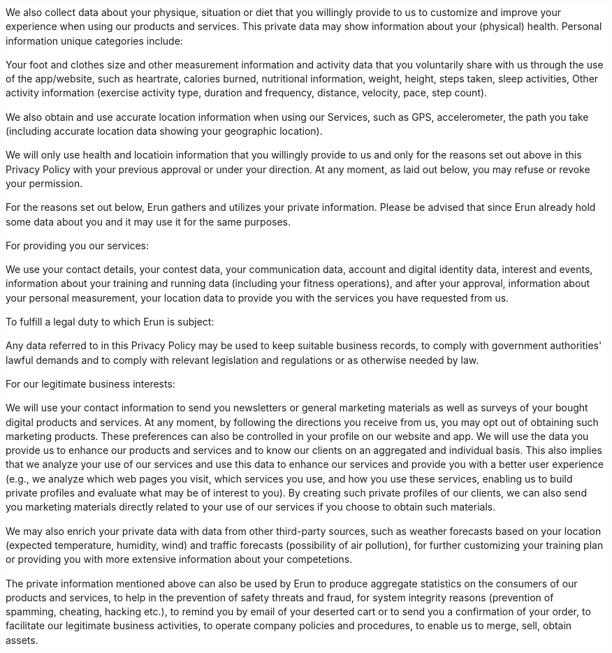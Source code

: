 We also collect data about your physique, situation or diet that you willingly provide to us to customize and improve your experience when using our products and services. This private data may show information about your (physical) health. Personal information unique categories include:

Your foot and clothes size and other measurement information and activity data that you voluntarily share with us through the use of the app/website, such as heartrate, calories burned, nutritional information, weight, height, steps taken, sleep activities, Other activity information (exercise activity type, duration and frequency, distance, velocity, pace, step count).

We also obtain and use accurate location information when using our Services, such as GPS, accelerometer, the path you take (including accurate location data showing your geographic location).

We will only use health and locatioin information that you willingly provide to us and only for the reasons set out above in this Privacy Policy with your previous approval or under your direction. At any moment, as laid out below, you may refuse or revoke your permission.

For the reasons set out below, Erun gathers and utilizes your private information. Please be advised that since Erun already hold some data about you and it may use it for the same purposes. 

For providing you our services:

We use your contact details, your contest data, your communication data, account and digital identity data, interest and events, information about your training and running data (including your fitness operations), and after your approval, information about your personal measurement, your location data to provide you with the services you have requested from us.

To fulfill a legal duty to which Erun is subject:

Any data referred to in this Privacy Policy may be used to keep suitable business records, to comply with government authorities' lawful demands and to comply with relevant legislation and regulations or as otherwise needed by law.

For our legitimate business interests:

We will use your contact information to send you newsletters or general marketing materials as well as surveys of your bought digital products and services. At any moment, by following the directions you receive from us, you may opt out of obtaining such marketing products. These preferences can also be controlled in your profile on our website and app. We will use the data you provide us to enhance our products and services and to know our clients on an aggregated and individual basis. This also implies that we analyze your use of our services and use this data to enhance our services and provide you with a better user experience (e.g., we analyze which web pages you visit, which services you use, and how you use these services, enabling us to build private profiles and evaluate what may be of interest to you). By creating such private profiles of our clients, we can also send you marketing materials directly related to your use of our services if you choose to obtain such materials.

We may also enrich your private data with data from other third-party sources, such as weather forecasts based on your location (expected temperature, humidity, wind) and traffic forecasts (possibility of air pollution), for further customizing your training plan or providing you with more extensive information about your competetions.

The private information mentioned above can also be used by Erun to produce aggregate statistics on the consumers of our products and services, to help in the prevention of safety threats and fraud, for system integrity reasons (prevention of spamming, cheating, hacking etc.), to remind you by email of your deserted cart or to send you a confirmation of your order, to facilitate our legitimate business activities, to operate company policies and procedures, to enable us to merge, sell, obtain assets.
